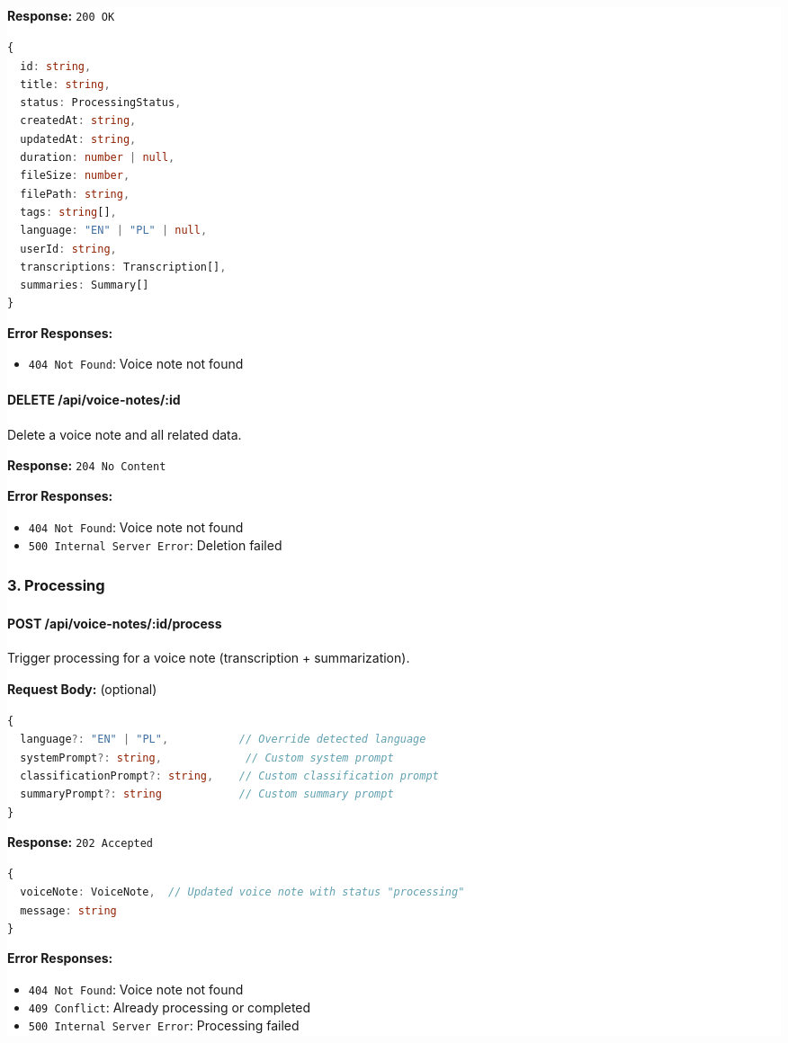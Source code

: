**Response:** `200 OK`
```typescript
{
  id: string,
  title: string,
  status: ProcessingStatus,
  createdAt: string,
  updatedAt: string,
  duration: number | null,
  fileSize: number,
  filePath: string,
  tags: string[],
  language: "EN" | "PL" | null,
  userId: string,
  transcriptions: Transcription[],
  summaries: Summary[]
}
```

**Error Responses:**
- `404 Not Found`: Voice note not found

#### DELETE /api/voice-notes/:id
Delete a voice note and all related data.

**Response:** `204 No Content`

**Error Responses:**
- `404 Not Found`: Voice note not found
- `500 Internal Server Error`: Deletion failed

### 3. Processing

#### POST /api/voice-notes/:id/process
Trigger processing for a voice note (transcription + summarization).

**Request Body:** (optional)
```typescript
{
  language?: "EN" | "PL",           // Override detected language
  systemPrompt?: string,             // Custom system prompt
  classificationPrompt?: string,    // Custom classification prompt
  summaryPrompt?: string            // Custom summary prompt
}
```

**Response:** `202 Accepted`
```typescript
{
  voiceNote: VoiceNote,  // Updated voice note with status "processing"
  message: string
}
```

**Error Responses:**
- `404 Not Found`: Voice note not found
- `409 Conflict`: Already processing or completed
- `500 Internal Server Error`: Processing failed
